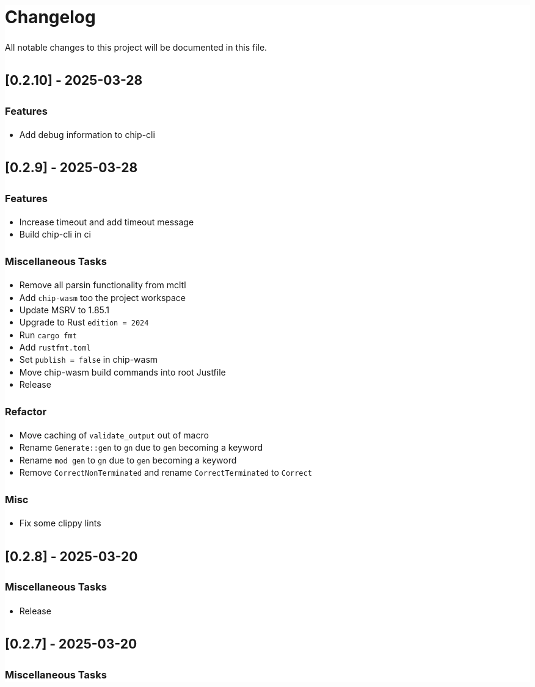 # Changelog

All notable changes to this project will be documented in this file.

## [0.2.10] - 2025-03-28

### Features

- Add debug information to chip-cli

## [0.2.9] - 2025-03-28

### Features

- Increase timeout and add timeout message
- Build chip-cli in ci

### Miscellaneous Tasks

- Remove all parsin functionality from mcltl
- Add `chip-wasm` too the project workspace
- Update MSRV to 1.85.1
- Upgrade to Rust `edition = 2024`
- Run `cargo fmt`
- Add `rustfmt.toml`
- Set `publish = false` in chip-wasm
- Move chip-wasm build commands into root Justfile
- Release

### Refactor

- Move caching of `validate_output` out of macro
- Rename `Generate::gen` to `gn` due to `gen` becoming a keyword
- Rename `mod gen` to `gn` due to `gen` becoming a keyword
- Remove `CorrectNonTerminated` and rename `CorrectTerminated` to `Correct`

### Misc

- Fix some clippy lints

## [0.2.8] - 2025-03-20

### Miscellaneous Tasks

- Release

## [0.2.7] - 2025-03-20

### Miscellaneous Tasks
